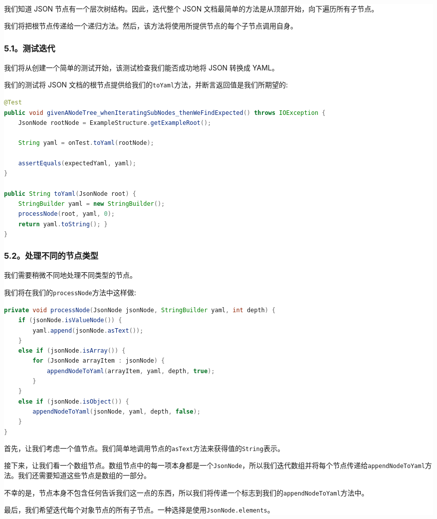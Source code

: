 我们知道 JSON 节点有一个层次树结构。因此，迭代整个 JSON 文档最简单的方法是从顶部开始，向下遍历所有子节点。

我们将把根节点传递给一个递归方法。然后，该方法将使用所提供节点的每个子节点调用自身。

### 5.1。测试迭代

我们将从创建一个简单的测试开始，该测试检查我们能否成功地将 JSON 转换成 YAML。

我们的测试将 JSON 文档的根节点提供给我们的`toYaml`方法，并断言返回值是我们所期望的:

```java
@Test
public void givenANodeTree_whenIteratingSubNodes_thenWeFindExpected() throws IOException {
    JsonNode rootNode = ExampleStructure.getExampleRoot();

    String yaml = onTest.toYaml(rootNode);

    assertEquals(expectedYaml, yaml); 
}

public String toYaml(JsonNode root) {
    StringBuilder yaml = new StringBuilder(); 
    processNode(root, yaml, 0); 
    return yaml.toString(); }
}
```

### 5.2。处理不同的节点类型

我们需要稍微不同地处理不同类型的节点。

我们将在我们的`processNode`方法中这样做:

```java
private void processNode(JsonNode jsonNode, StringBuilder yaml, int depth) {
    if (jsonNode.isValueNode()) {
        yaml.append(jsonNode.asText());
    }
    else if (jsonNode.isArray()) {
        for (JsonNode arrayItem : jsonNode) {
            appendNodeToYaml(arrayItem, yaml, depth, true);
        }
    }
    else if (jsonNode.isObject()) {
        appendNodeToYaml(jsonNode, yaml, depth, false);
    }
}
```

首先，让我们考虑一个值节点。我们简单地调用节点的`asText`方法来获得值的`String`表示。

接下来，让我们看一个数组节点。数组节点中的每一项本身都是一个`JsonNode`，所以我们迭代数组并将每个节点传递给`appendNodeToYaml`方法。我们还需要知道这些节点是数组的一部分。

不幸的是，节点本身不包含任何告诉我们这一点的东西，所以我们将传递一个标志到我们的`appendNodeToYaml`方法中。

最后，我们希望迭代每个对象节点的所有子节点。一种选择是使用`JsonNode.elements`。
